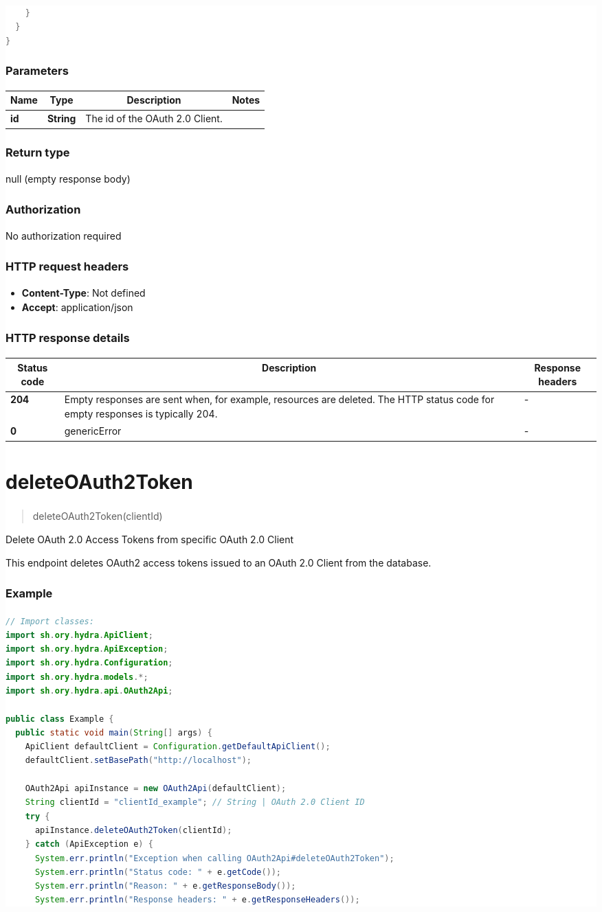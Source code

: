 ```java
    }
  }
}
```

### Parameters

| Name | Type | Description  | Notes |
|------------- | ------------- | ------------- | -------------|
| **id** | **String**| The id of the OAuth 2.0 Client. | |

### Return type

null (empty response body)

### Authorization

No authorization required

### HTTP request headers

 - **Content-Type**: Not defined
 - **Accept**: application/json

### HTTP response details
| Status code | Description | Response headers |
|-------------|-------------|------------------|
| **204** | Empty responses are sent when, for example, resources are deleted. The HTTP status code for empty responses is typically 204. |  -  |
| **0** | genericError |  -  |

<a id="deleteOAuth2Token"></a>
# **deleteOAuth2Token**
> deleteOAuth2Token(clientId)

Delete OAuth 2.0 Access Tokens from specific OAuth 2.0 Client

This endpoint deletes OAuth2 access tokens issued to an OAuth 2.0 Client from the database.

### Example
```java
// Import classes:
import sh.ory.hydra.ApiClient;
import sh.ory.hydra.ApiException;
import sh.ory.hydra.Configuration;
import sh.ory.hydra.models.*;
import sh.ory.hydra.api.OAuth2Api;

public class Example {
  public static void main(String[] args) {
    ApiClient defaultClient = Configuration.getDefaultApiClient();
    defaultClient.setBasePath("http://localhost");

    OAuth2Api apiInstance = new OAuth2Api(defaultClient);
    String clientId = "clientId_example"; // String | OAuth 2.0 Client ID
    try {
      apiInstance.deleteOAuth2Token(clientId);
    } catch (ApiException e) {
      System.err.println("Exception when calling OAuth2Api#deleteOAuth2Token");
      System.err.println("Status code: " + e.getCode());
      System.err.println("Reason: " + e.getResponseBody());
      System.err.println("Response headers: " + e.getResponseHeaders());
```